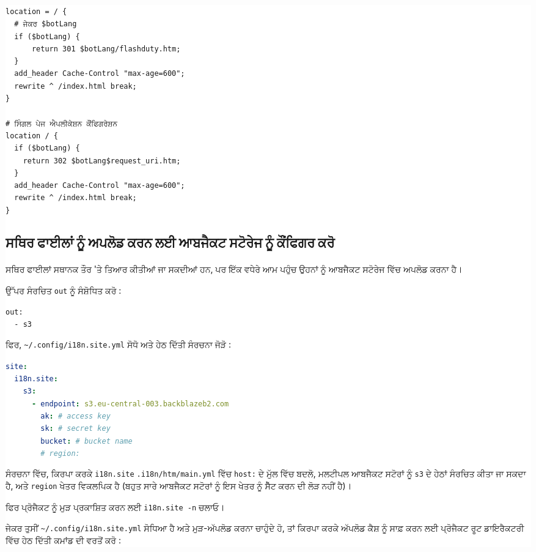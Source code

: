 ```i18n
location = / {
  # ਜੇਕਰ $botLang
  if ($botLang) {
      return 301 $botLang/flashduty.htm;
  }
  add_header Cache-Control "max-age=600";
  rewrite ^ /index.html break;
}

# ਸਿੰਗਲ ਪੇਜ ਐਪਲੀਕੇਸ਼ਨ ਕੌਂਫਿਗਰੇਸ਼ਨ
location / {
  if ($botLang) {
    return 302 $botLang$request_uri.htm;
  }
  add_header Cache-Control "max-age=600";
  rewrite ^ /index.html break;
}
```


## ਸਥਿਰ ਫਾਈਲਾਂ ਨੂੰ ਅਪਲੋਡ ਕਰਨ ਲਈ ਆਬਜੈਕਟ ਸਟੋਰੇਜ ਨੂੰ ਕੌਂਫਿਗਰ ਕਰੋ

ਸਥਿਰ ਫਾਈਲਾਂ ਸਥਾਨਕ ਤੌਰ 'ਤੇ ਤਿਆਰ ਕੀਤੀਆਂ ਜਾ ਸਕਦੀਆਂ ਹਨ, ਪਰ ਇੱਕ ਵਧੇਰੇ ਆਮ ਪਹੁੰਚ ਉਹਨਾਂ ਨੂੰ ਆਬਜੈਕਟ ਸਟੋਰੇਜ ਵਿੱਚ ਅਪਲੋਡ ਕਰਨਾ ਹੈ।

ਉੱਪਰ ਸੰਰਚਿਤ `out` ਨੂੰ ਸੰਸ਼ੋਧਿਤ ਕਰੋ :

```
out:
  - s3
```

ਫਿਰ, `~/.config/i18n.site.yml` ਸੋਧੋ ਅਤੇ ਹੇਠ ਦਿੱਤੀ ਸੰਰਚਨਾ ਜੋੜੋ :

```yml
site:
  i18n.site:
    s3:
      - endpoint: s3.eu-central-003.backblazeb2.com
        ak: # access key
        sk: # secret key
        bucket: # bucket name
        # region:
```

ਸੰਰਚਨਾ ਵਿੱਚ, ਕਿਰਪਾ ਕਰਕੇ `i18n.site` `.i18n/htm/main.yml` ਵਿੱਚ `host:` ਦੇ ਮੁੱਲ ਵਿੱਚ ਬਦਲੋ, ਮਲਟੀਪਲ ਆਬਜੈਕਟ ਸਟੋਰਾਂ ਨੂੰ `s3` ਦੇ ਹੇਠਾਂ ਸੰਰਚਿਤ ਕੀਤਾ ਜਾ ਸਕਦਾ ਹੈ, ਅਤੇ `region` ਖੇਤਰ ਵਿਕਲਪਿਕ ਹੈ (ਬਹੁਤ ਸਾਰੇ ਆਬਜੈਕਟ ਸਟੋਰਾਂ ਨੂੰ ਇਸ ਖੇਤਰ ਨੂੰ ਸੈੱਟ ਕਰਨ ਦੀ ਲੋੜ ਨਹੀਂ ਹੈ)।

ਫਿਰ ਪ੍ਰੋਜੈਕਟ ਨੂੰ ਮੁੜ ਪ੍ਰਕਾਸ਼ਿਤ ਕਰਨ ਲਈ `i18n.site -n` ਚਲਾਓ।

ਜੇਕਰ ਤੁਸੀਂ `~/.config/i18n.site.yml` ਸੋਧਿਆ ਹੈ ਅਤੇ ਮੁੜ-ਅੱਪਲੋਡ ਕਰਨਾ ਚਾਹੁੰਦੇ ਹੋ, ਤਾਂ ਕਿਰਪਾ ਕਰਕੇ ਅੱਪਲੋਡ ਕੈਸ਼ ਨੂੰ ਸਾਫ਼ ਕਰਨ ਲਈ ਪ੍ਰੋਜੈਕਟ ਰੂਟ ਡਾਇਰੈਕਟਰੀ ਵਿੱਚ ਹੇਠ ਦਿੱਤੀ ਕਮਾਂਡ ਦੀ ਵਰਤੋਂ ਕਰੋ :
